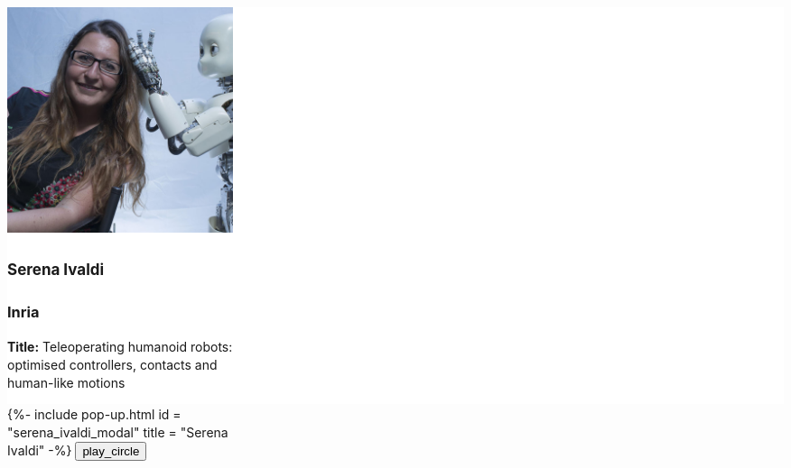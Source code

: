   <div class="card hoverable" style="width: 250px; height: 440px">
    <a href="https://members.loria.fr/SIvaldi/">
    <img src="assets/img/serena_ivaldi.jpg" alt="Serena Ivaldi Picture"/> 
    </a>
    <div class="card-body">
      <h2 class="card-title" style="font-size: 17px">Serena Ivaldi</h2>
      <h3 class="card-subtitle">Inria</h3>
      <p class="card-text" style="text-align: left; margin-top: 5px"><b>Title:</b> Teleoperating humanoid robots: optimised controllers, contacts and human-like motions </p>
    </div>
    {%- include pop-up.html
      id = "serena_ivaldi_modal"
      title = "Serena Ivaldi" -%}
    <button type="button" class="circular-button" data-toggle="modal" data-target="#serena_ivaldi_modal">
      <span class="material-symbols-outlined">play_circle</span> 
    </button>
  </div>

